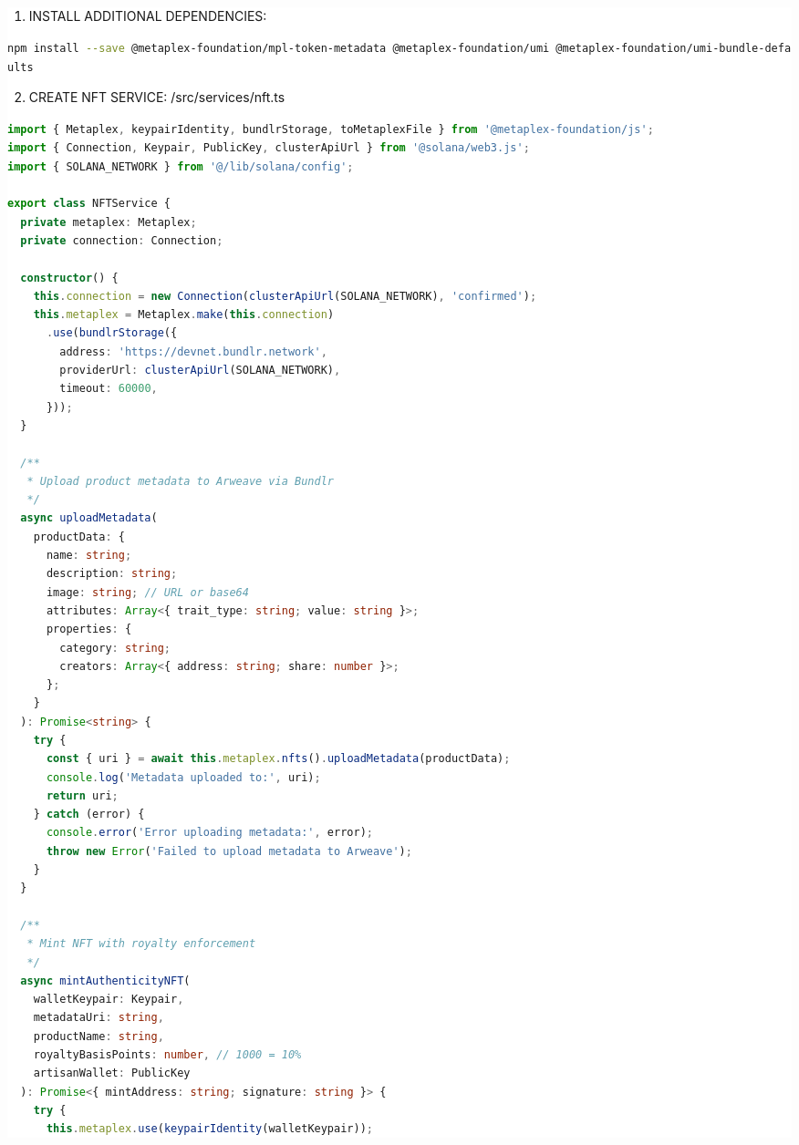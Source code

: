 1. INSTALL ADDITIONAL DEPENDENCIES:
```bash
npm install --save @metaplex-foundation/mpl-token-metadata @metaplex-foundation/umi @metaplex-foundation/umi-bundle-defaults
```

2. CREATE NFT SERVICE:
   /src/services/nft.ts
```typescript
import { Metaplex, keypairIdentity, bundlrStorage, toMetaplexFile } from '@metaplex-foundation/js';
import { Connection, Keypair, PublicKey, clusterApiUrl } from '@solana/web3.js';
import { SOLANA_NETWORK } from '@/lib/solana/config';

export class NFTService {
  private metaplex: Metaplex;
  private connection: Connection;

  constructor() {
    this.connection = new Connection(clusterApiUrl(SOLANA_NETWORK), 'confirmed');
    this.metaplex = Metaplex.make(this.connection)
      .use(bundlrStorage({
        address: 'https://devnet.bundlr.network',
        providerUrl: clusterApiUrl(SOLANA_NETWORK),
        timeout: 60000,
      }));
  }

  /**
   * Upload product metadata to Arweave via Bundlr
   */
  async uploadMetadata(
    productData: {
      name: string;
      description: string;
      image: string; // URL or base64
      attributes: Array<{ trait_type: string; value: string }>;
      properties: {
        category: string;
        creators: Array<{ address: string; share: number }>;
      };
    }
  ): Promise<string> {
    try {
      const { uri } = await this.metaplex.nfts().uploadMetadata(productData);
      console.log('Metadata uploaded to:', uri);
      return uri;
    } catch (error) {
      console.error('Error uploading metadata:', error);
      throw new Error('Failed to upload metadata to Arweave');
    }
  }

  /**
   * Mint NFT with royalty enforcement
   */
  async mintAuthenticityNFT(
    walletKeypair: Keypair,
    metadataUri: string,
    productName: string,
    royaltyBasisPoints: number, // 1000 = 10%
    artisanWallet: PublicKey
  ): Promise<{ mintAddress: string; signature: string }> {
    try {
      this.metaplex.use(keypairIdentity(walletKeypair));

```